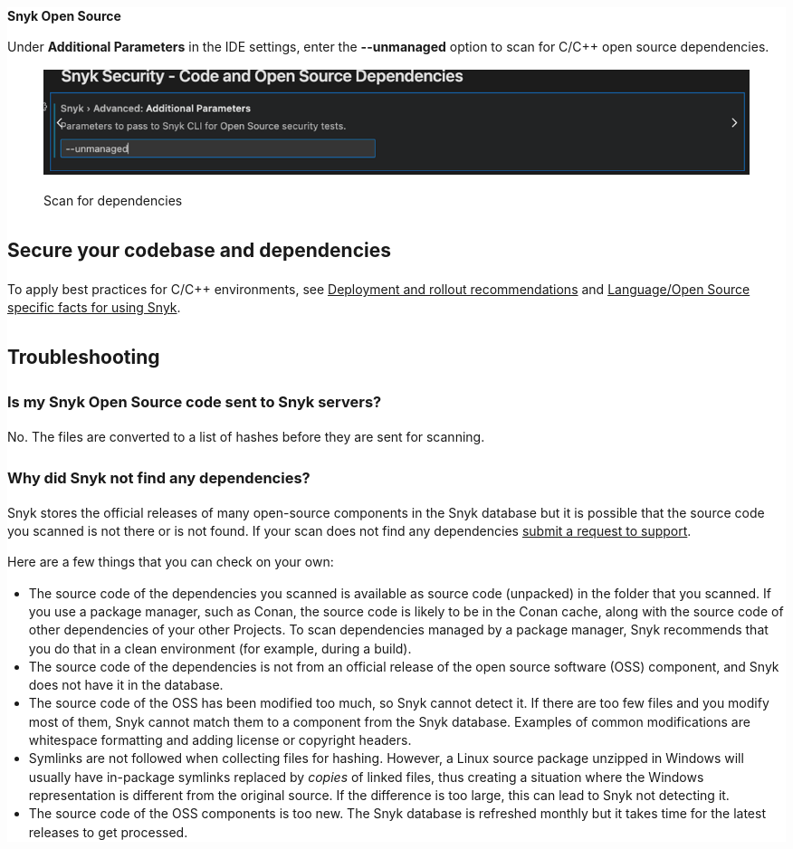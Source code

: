 **Snyk Open Source**&#x20;

Under **Additional Parameters** in the IDE settings, enter the **--unmanaged** option to scan for C/C++ open source dependencies.

<figure><img src="../../.gitbook/assets/Screenshot 2023-08-04 at 12.18.01.png" alt=""><figcaption><p>Scan for dependencies</p></figcaption></figure>

## Secure your codebase and dependencies

To apply best practices for C/C++ environments, see [Deployment and rollout recommendations](broken-reference) and [Language/Open Source specific facts for using Snyk](broken-reference).

## Troubleshooting

### **Is my Snyk Open Source code sent to Snyk servers?**

No. The files are converted to a list of hashes before they are sent for scanning.

### **Why did Snyk not find any dependencies?**

Snyk stores the official releases of many open-source components in the Snyk database but it is possible that the source code you scanned is not there or is not found. If your scan does not find any dependencies [submit a request to support](https://support.snyk.io/hc/en-us/requests/new).

Here are a few things that you can check on your own:

* The source code of the dependencies you scanned is available as source code (unpacked) in the folder that you scanned. If you use a package manager, such as Conan, the source code is likely to be in the Conan cache, along with the source code of other dependencies of your other Projects. To scan dependencies managed by a package manager, Snyk recommends that you do that in a clean environment (for example, during a build).
* The source code of the dependencies is not from an official release of the open source software (OSS) component, and Snyk does not have it in the database.
* The source code of the OSS has been modified too much, so Snyk cannot detect it. If there are too few files and you modify most of them, Snyk cannot match them to a component from the Snyk database. Examples of common modifications are whitespace formatting and adding license or copyright headers.
* Symlinks are not followed when collecting files for hashing. However, a Linux source package unzipped in Windows will usually have in-package symlinks replaced by _copies_ of linked files, thus creating a situation where the Windows representation is different from the original source. If the difference is too large, this can lead to Snyk not detecting it.
* The source code of the OSS components is too new. The Snyk database is refreshed monthly but it takes time for the latest releases to get processed.
